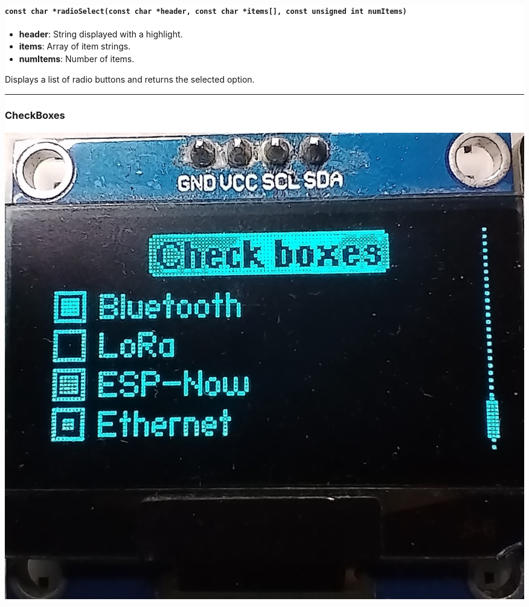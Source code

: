 
#### `const char *radioSelect(const char *header, const char *items[], const unsigned int numItems)`

- **header**: String displayed with a highlight.
- **items**: Array of item strings.
- **numItems**: Number of items.

Displays a list of radio buttons and returns the selected option.

---

### CheckBoxes

![Check boxes](images/checkBoxes.jpg)
